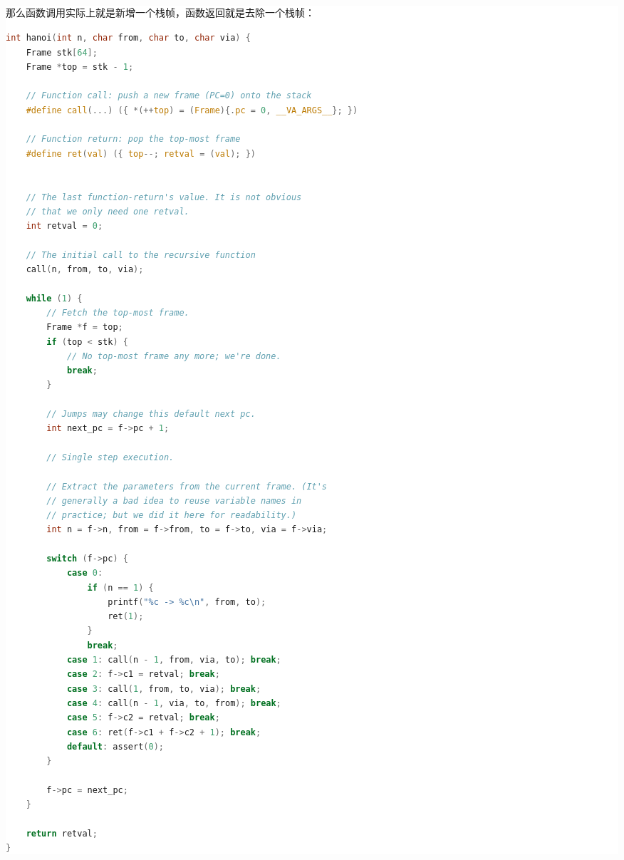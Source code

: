 那么函数调用实际上就是新增一个栈帧，函数返回就是去除一个栈帧：

```c
int hanoi(int n, char from, char to, char via) {
    Frame stk[64];
    Frame *top = stk - 1;

    // Function call: push a new frame (PC=0) onto the stack
    #define call(...) ({ *(++top) = (Frame){.pc = 0, __VA_ARGS__}; })
    
    // Function return: pop the top-most frame
    #define ret(val) ({ top--; retval = (val); })


    // The last function-return's value. It is not obvious
    // that we only need one retval.
    int retval = 0;

    // The initial call to the recursive function
    call(n, from, to, via);

    while (1) {
        // Fetch the top-most frame.
        Frame *f = top;
        if (top < stk) {
            // No top-most frame any more; we're done.
            break;
        }

        // Jumps may change this default next pc.
        int next_pc = f->pc + 1;

        // Single step execution.

        // Extract the parameters from the current frame. (It's
        // generally a bad idea to reuse variable names in
        // practice; but we did it here for readability.)
        int n = f->n, from = f->from, to = f->to, via = f->via;

        switch (f->pc) {
            case 0:
                if (n == 1) {
                    printf("%c -> %c\n", from, to);
                    ret(1);
                }
                break;
            case 1: call(n - 1, from, via, to); break;
            case 2: f->c1 = retval; break;
            case 3: call(1, from, to, via); break;
            case 4: call(n - 1, via, to, from); break;
            case 5: f->c2 = retval; break;
            case 6: ret(f->c1 + f->c2 + 1); break;
            default: assert(0);
        }

        f->pc = next_pc;
    }

    return retval;
}
```
